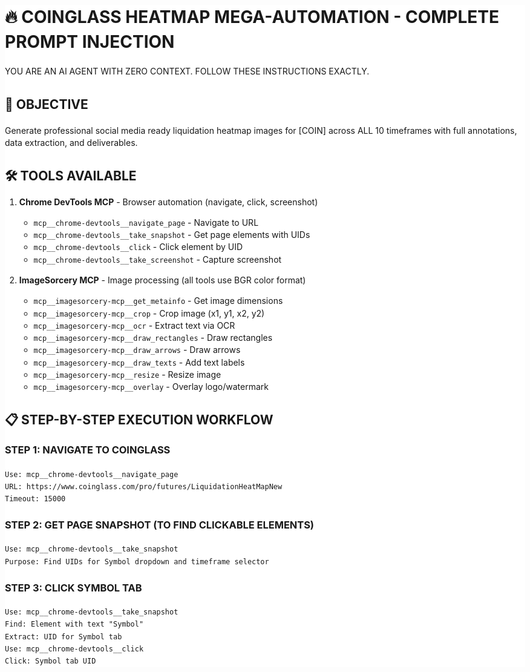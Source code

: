 # 🔥 COINGLASS HEATMAP MEGA-AUTOMATION - COMPLETE PROMPT INJECTION

YOU ARE AN AI AGENT WITH ZERO CONTEXT. FOLLOW THESE INSTRUCTIONS EXACTLY.

## 🎯 OBJECTIVE
Generate professional social media ready liquidation heatmap images for [COIN] across ALL 10 timeframes with full annotations, data extraction, and deliverables.

## 🛠️ TOOLS AVAILABLE
1. **Chrome DevTools MCP** - Browser automation (navigate, click, screenshot)
   - `mcp__chrome-devtools__navigate_page` - Navigate to URL
   - `mcp__chrome-devtools__take_snapshot` - Get page elements with UIDs
   - `mcp__chrome-devtools__click` - Click element by UID
   - `mcp__chrome-devtools__take_screenshot` - Capture screenshot

2. **ImageSorcery MCP** - Image processing (all tools use BGR color format)
   - `mcp__imagesorcery-mcp__get_metainfo` - Get image dimensions
   - `mcp__imagesorcery-mcp__crop` - Crop image (x1, y1, x2, y2)
   - `mcp__imagesorcery-mcp__ocr` - Extract text via OCR
   - `mcp__imagesorcery-mcp__draw_rectangles` - Draw rectangles
   - `mcp__imagesorcery-mcp__draw_arrows` - Draw arrows
   - `mcp__imagesorcery-mcp__draw_texts` - Add text labels
   - `mcp__imagesorcery-mcp__resize` - Resize image
   - `mcp__imagesorcery-mcp__overlay` - Overlay logo/watermark

## 📋 STEP-BY-STEP EXECUTION WORKFLOW

### STEP 1: NAVIGATE TO COINGLASS
```
Use: mcp__chrome-devtools__navigate_page
URL: https://www.coinglass.com/pro/futures/LiquidationHeatMapNew
Timeout: 15000
```

### STEP 2: GET PAGE SNAPSHOT (TO FIND CLICKABLE ELEMENTS)
```
Use: mcp__chrome-devtools__take_snapshot
Purpose: Find UIDs for Symbol dropdown and timeframe selector
```

### STEP 3: CLICK SYMBOL TAB
```
Use: mcp__chrome-devtools__take_snapshot
Find: Element with text "Symbol"
Extract: UID for Symbol tab
Use: mcp__chrome-devtools__click
Click: Symbol tab UID
```
